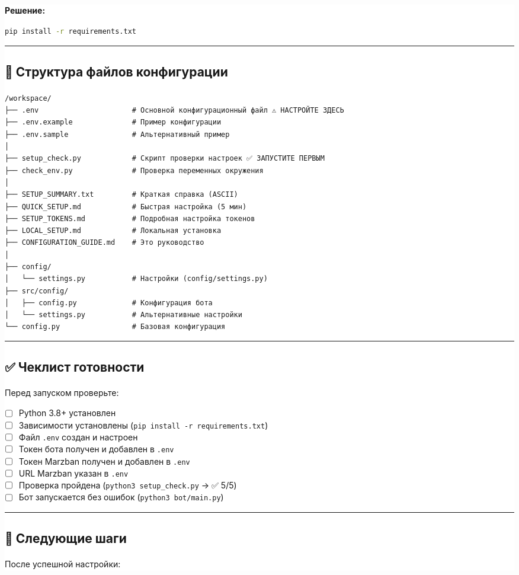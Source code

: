 **Решение:**
```bash
pip install -r requirements.txt
```

---

## 📁 Структура файлов конфигурации

```
/workspace/
├── .env                      # Основной конфигурационный файл ⚠️ НАСТРОЙТЕ ЗДЕСЬ
├── .env.example              # Пример конфигурации
├── .env.sample               # Альтернативный пример
│
├── setup_check.py            # Скрипт проверки настроек ✅ ЗАПУСТИТЕ ПЕРВЫМ
├── check_env.py              # Проверка переменных окружения
│
├── SETUP_SUMMARY.txt         # Краткая справка (ASCII)
├── QUICK_SETUP.md            # Быстрая настройка (5 мин)
├── SETUP_TOKENS.md           # Подробная настройка токенов
├── LOCAL_SETUP.md            # Локальная установка
├── CONFIGURATION_GUIDE.md    # Это руководство
│
├── config/
│   └── settings.py           # Настройки (config/settings.py)
├── src/config/
│   ├── config.py             # Конфигурация бота
│   └── settings.py           # Альтернативные настройки
└── config.py                 # Базовая конфигурация
```

---

## ✅ Чеклист готовности

Перед запуском проверьте:

- [ ] Python 3.8+ установлен
- [ ] Зависимости установлены (`pip install -r requirements.txt`)
- [ ] Файл `.env` создан и настроен
- [ ] Токен бота получен и добавлен в `.env`
- [ ] Токен Marzban получен и добавлен в `.env`
- [ ] URL Marzban указан в `.env`
- [ ] Проверка пройдена (`python3 setup_check.py` → ✅ 5/5)
- [ ] Бот запускается без ошибок (`python3 bot/main.py`)

---

## 🎯 Следующие шаги

После успешной настройки:
